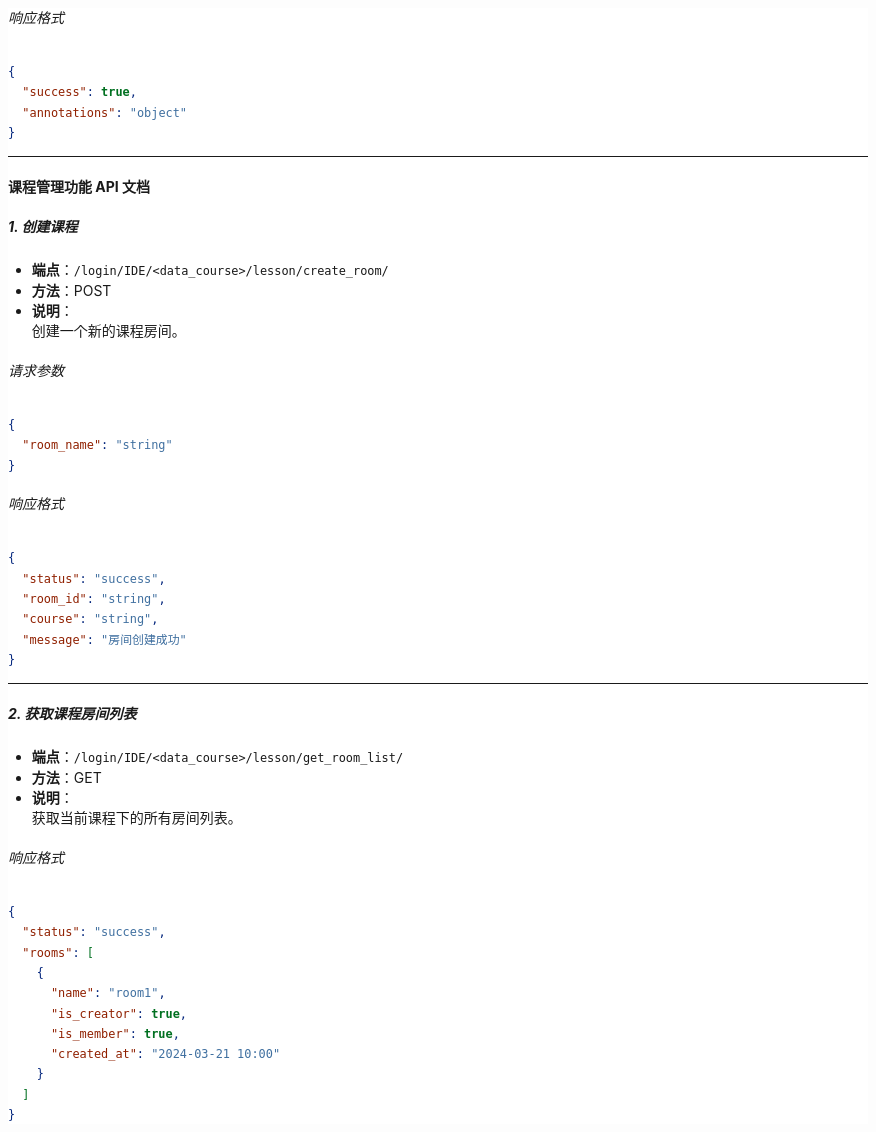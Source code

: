###### 响应格式
```json
{
  "success": true,
  "annotations": "object"
}
```

---

#### 课程管理功能 API 文档

##### 1. 创建课程

- **端点**：`/login/IDE/<data_course>/lesson/create_room/`
- **方法**：POST
- **说明**：  
  创建一个新的课程房间。

###### 请求参数
```json
{
  "room_name": "string"
}
```

###### 响应格式
```json
{
  "status": "success",
  "room_id": "string",
  "course": "string",
  "message": "房间创建成功"
}
```

---

##### 2. 获取课程房间列表

- **端点**：`/login/IDE/<data_course>/lesson/get_room_list/`
- **方法**：GET
- **说明**：  
  获取当前课程下的所有房间列表。

###### 响应格式
```json
{
  "status": "success",
  "rooms": [
    {
      "name": "room1",
      "is_creator": true,
      "is_member": true,
      "created_at": "2024-03-21 10:00"
    }
  ]
}
```
